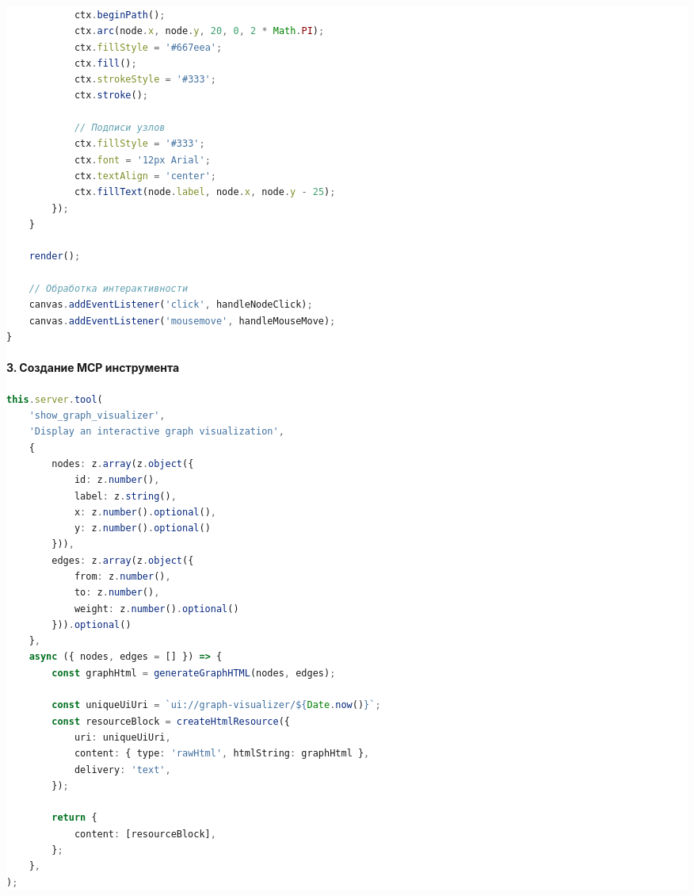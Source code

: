 ```javascript
            ctx.beginPath();
            ctx.arc(node.x, node.y, 20, 0, 2 * Math.PI);
            ctx.fillStyle = '#667eea';
            ctx.fill();
            ctx.strokeStyle = '#333';
            ctx.stroke();
            
            // Подписи узлов
            ctx.fillStyle = '#333';
            ctx.font = '12px Arial';
            ctx.textAlign = 'center';
            ctx.fillText(node.label, node.x, node.y - 25);
        });
    }
    
    render();
    
    // Обработка интерактивности
    canvas.addEventListener('click', handleNodeClick);
    canvas.addEventListener('mousemove', handleMouseMove);
}
```

#### 3. Создание MCP инструмента
```typescript
this.server.tool(
    'show_graph_visualizer',
    'Display an interactive graph visualization',
    { 
        nodes: z.array(z.object({
            id: z.number(),
            label: z.string(),
            x: z.number().optional(),
            y: z.number().optional()
        })),
        edges: z.array(z.object({
            from: z.number(),
            to: z.number(),
            weight: z.number().optional()
        })).optional()
    },
    async ({ nodes, edges = [] }) => {
        const graphHtml = generateGraphHTML(nodes, edges);
        
        const uniqueUiUri = `ui://graph-visualizer/${Date.now()}`;
        const resourceBlock = createHtmlResource({
            uri: uniqueUiUri,
            content: { type: 'rawHtml', htmlString: graphHtml },
            delivery: 'text',
        });

        return {
            content: [resourceBlock],
        };
    },
);
```
